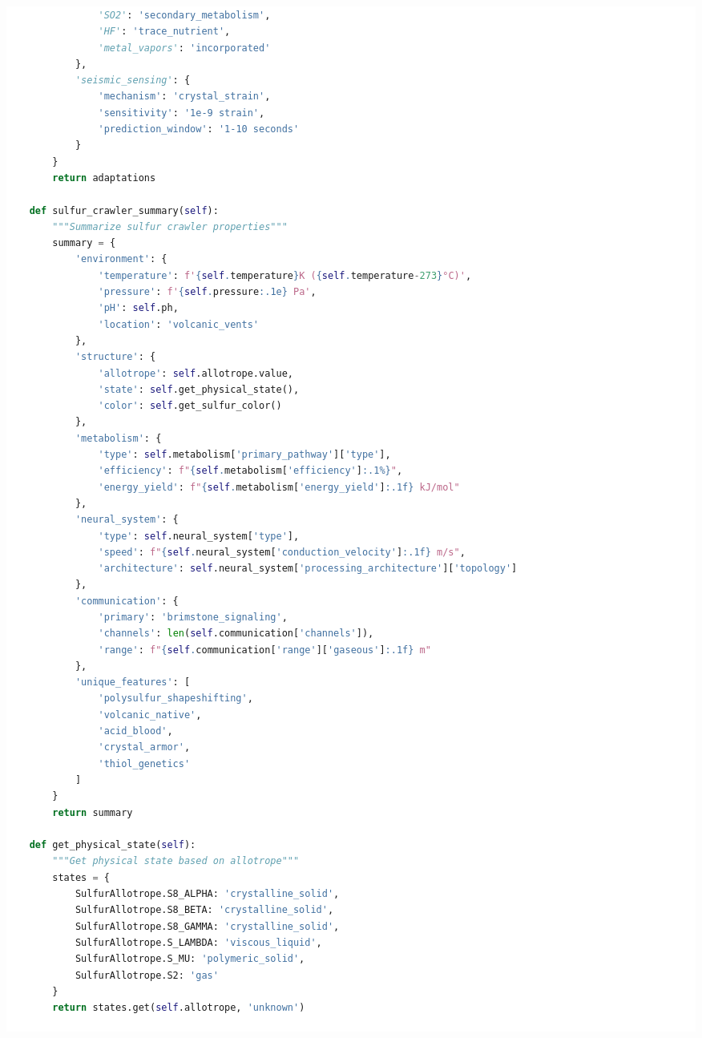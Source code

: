 ```python
                'SO2': 'secondary_metabolism',
                'HF': 'trace_nutrient',
                'metal_vapors': 'incorporated'
            },
            'seismic_sensing': {
                'mechanism': 'crystal_strain',
                'sensitivity': '1e-9 strain',
                'prediction_window': '1-10 seconds'
            }
        }
        return adaptations
    
    def sulfur_crawler_summary(self):
        """Summarize sulfur crawler properties"""
        summary = {
            'environment': {
                'temperature': f'{self.temperature}K ({self.temperature-273}°C)',
                'pressure': f'{self.pressure:.1e} Pa',
                'pH': self.ph,
                'location': 'volcanic_vents'
            },
            'structure': {
                'allotrope': self.allotrope.value,
                'state': self.get_physical_state(),
                'color': self.get_sulfur_color()
            },
            'metabolism': {
                'type': self.metabolism['primary_pathway']['type'],
                'efficiency': f"{self.metabolism['efficiency']:.1%}",
                'energy_yield': f"{self.metabolism['energy_yield']:.1f} kJ/mol"
            },
            'neural_system': {
                'type': self.neural_system['type'],
                'speed': f"{self.neural_system['conduction_velocity']:.1f} m/s",
                'architecture': self.neural_system['processing_architecture']['topology']
            },
            'communication': {
                'primary': 'brimstone_signaling',
                'channels': len(self.communication['channels']),
                'range': f"{self.communication['range']['gaseous']:.1f} m"
            },
            'unique_features': [
                'polysulfur_shapeshifting',
                'volcanic_native',
                'acid_blood',
                'crystal_armor',
                'thiol_genetics'
            ]
        }
        return summary
    
    def get_physical_state(self):
        """Get physical state based on allotrope"""
        states = {
            SulfurAllotrope.S8_ALPHA: 'crystalline_solid',
            SulfurAllotrope.S8_BETA: 'crystalline_solid',
            SulfurAllotrope.S8_GAMMA: 'crystalline_solid',
            SulfurAllotrope.S_LAMBDA: 'viscous_liquid',
            SulfurAllotrope.S_MU: 'polymeric_solid',
            SulfurAllotrope.S2: 'gas'
        }
        return states.get(self.allotrope, 'unknown')
    
```